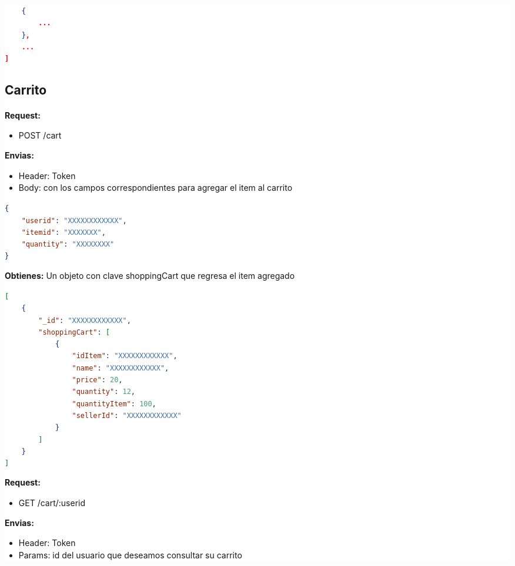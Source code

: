 ```json
    {
        ...
    },
    ...
]

```

## Carrito
**Request:**

- POST /cart

**Envias:**

- Header: Token
- Body: con los campos correspondientes para agregar el item al carrito

```json
{
    "userid": "XXXXXXXXXXXX",
    "itemid": "XXXXXXX",
    "quantity": "XXXXXXXX"
}

```
**Obtienes:**  Un objeto con clave shoppingCart que regresa el item agregado

```json
[
    {
        "_id": "XXXXXXXXXXXX",
        "shoppingCart": [
            {
                "idItem": "XXXXXXXXXXXX",
                "name": "XXXXXXXXXXXX",
                "price": 20,
                "quantity": 12,
                "quantityItem": 100,
                "sellerId": "XXXXXXXXXXXX"
            }
        ]
    }
]
```

**Request:**

- GET /cart/:userid

**Envias:**

- Header: Token
- Params: id del usuario que deseamos consultar su carrito
